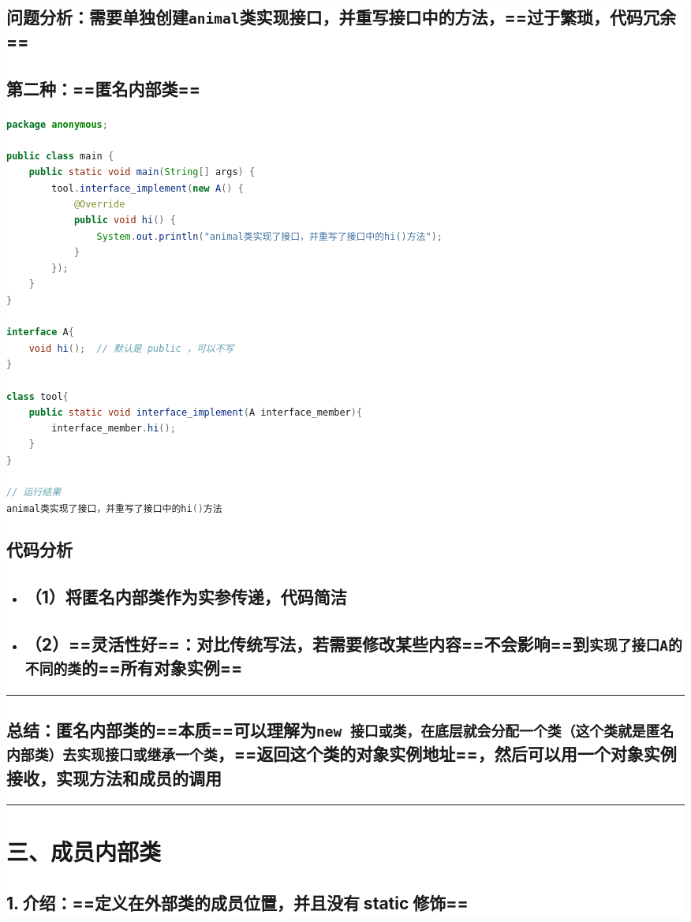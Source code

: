 ## 问题分析：需要单独创建`animal`类实现接口，并重写接口中的方法，==过于繁琐，代码冗余==

## 第二种：==匿名内部类==

```java
package anonymous;

public class main {
    public static void main(String[] args) {
        tool.interface_implement(new A() {
            @Override
            public void hi() {
                System.out.println("animal类实现了接口，并重写了接口中的hi()方法");
            }
        });
    }
}

interface A{
    void hi();  // 默认是 public ，可以不写
}

class tool{
    public static void interface_implement(A interface_member){
        interface_member.hi();
    }
}

// 运行结果
animal类实现了接口，并重写了接口中的hi()方法
```

## 代码分析

- ## （1）将匿名内部类作为实参传递，代码简洁
- ## （2）==灵活性好==：对比传统写法，若需要修改某些内容==不会影响==到`实现了接口A的不同的类`的==所有对象实例==

---

## 总结：匿名内部类的==本质==可以理解为`new 接口或类，在底层就会分配一个类（这个类就是匿名内部类）去实现接口或继承一个类`，==返回这个类的对象实例地址==，然后可以用一个对象实例接收，实现方法和成员的调用

---

# 三、成员内部类

## 1. 介绍：==定义在外部类的成员位置，并且没有 static 修饰==
